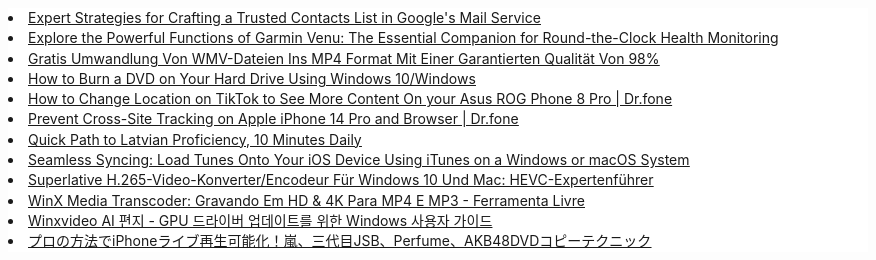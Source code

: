 <li><a href="https://tech-recovery.techidaily.com/expert-strategies-for-crafting-a-trusted-contacts-list-in-googles-mail-service/"><u>Expert Strategies for Crafting a Trusted Contacts List in Google's Mail Service</u></a></li>
<li><a href="https://buynow-help.techidaily.com/explore-the-powerful-functions-of-garmin-venu-the-essential-companion-for-round-the-clock-health-monitoring/"><u>Explore the Powerful Functions of Garmin Venu: The Essential Companion for Round-the-Clock Health Monitoring</u></a></li>
<li><a href="https://discover-amazing.techidaily.com/gratis-umwandlung-von-wmv-dateien-ins-mp4-format-mit-einer-garantierten-qualitat-von-98/"><u>Gratis Umwandlung Von WMV-Dateien Ins MP4 Format Mit Einer Garantierten Qualität Von 98%</u></a></li>
<li><a href="https://discover-amazing.techidaily.com/how-to-burn-a-dvd-on-your-hard-drive-using-windows-10windows/"><u>How to Burn a DVD on Your Hard Drive Using Windows 10/Windows</u></a></li>
<li><a href="https://location-social.techidaily.com/how-to-change-location-on-tiktok-to-see-more-content-on-your-asus-rog-phone-8-pro-drfone-by-drfone-virtual-android/"><u>How to Change Location on TikTok to See More Content On your Asus ROG Phone 8 Pro | Dr.fone</u></a></li>
<li><a href="https://fake-location.techidaily.com/prevent-cross-site-tracking-on-apple-iphone-14-pro-and-browser-drfone-by-drfone-virtual-ios/"><u>Prevent Cross-Site Tracking on Apple iPhone 14 Pro and Browser | Dr.fone</u></a></li>
<li><a href="https://mondly-stories.techidaily.com/quick-path-to-latvian-proficiency-10-minutes-daily/"><u>Quick Path to Latvian Proficiency, 10 Minutes Daily</u></a></li>
<li><a href="https://discover-amazing.techidaily.com/seamless-syncing-load-tunes-onto-your-ios-device-using-itunes-on-a-windows-or-macos-system/"><u>Seamless Syncing: Load Tunes Onto Your iOS Device Using iTunes on a Windows or macOS System</u></a></li>
<li><a href="https://discover-amazing.techidaily.com/superlative-h265-video-konverterencodeur-fur-windows-10-und-mac-hevc-expertenfuhrer/"><u>Superlative H.265-Video-Konverter/Encodeur Für Windows 10 Und Mac: HEVC-Expertenführer</u></a></li>
<li><a href="https://discover-amazing.techidaily.com/winx-media-transcoder-gravando-em-hd-and-4k-para-mp4-e-mp3-ferramenta-livre/"><u>WinX Media Transcoder: Gravando Em HD & 4K Para MP4 E MP3 - Ferramenta Livre</u></a></li>
<li><a href="https://discover-amazing.techidaily.com/winxvideo-ai-gpu-windows/"><u>Winxvideo AI 편지 - GPU 드라이버 업데이트를 위한 Windows 사용자 가이드</u></a></li>
<li><a href="https://discover-amazing.techidaily.com/iphonejsbperfumeakb48dvd/"><u>プロの方法でiPhoneライブ再生可能化！嵐、三代目JSB、Perfume、AKB48DVDコピーテクニック</u></a></li>
</ul></div>

